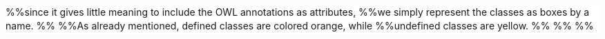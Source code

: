 %%since it gives little meaning to include the OWL annotations as attributes,
%%we simply represent the classes as boxes by a name.
%%
%%As already mentioned, defined classes are colored orange, while
%%undefined classes are yellow.
%%
%%
%%



[CC]: http://emmo.info/blob/v1.0.0/LICENSE.md
[EMMO]: https://github.com/emmo-repo/EMMO/
[RoMM]: https://publications.europa.eu/en/publication-detail/-/publication/ec1455c3-d7ca-11e6-ad7c-01aa75ed71a1
[CWA]: https://www.cen.eu/news/workshops/Pages/WS_2016-013.aspx
[MODA]: https://emmc.info/moda-workflow-templates/
[ontological_argument]: https://en.wikipedia.org/wiki/Ontological_argument
[Valentini2014]: https://arxiv.org/abs/1406.4472
[Robison2015]: https://www.google.no/url?sa=t&rct=j&q=&esrc=s&source=web&cd=2&ved=0ahUKEwi_2vv-8tXbAhUFiiwKHVRdD4EQFgg1MAE&url=https%3A%2F%2Fwww.springer.com%2Fcda%2Fcontent%2Fdocument%2Fcda_downloaddocument%2F9783319202471-c2.pdf%3FSGWID%3D0-0-45-1510685-p177420182&usg=AOvVaw39c3v4a5PfVMEYDulWpF3w
[Gruber2009]: http://tomgruber.org/writing/ontology-definition-2007.htm
[Ontology101]: http://www.ksl.stanford.edu/people/dlm/papers/ontology-tutorial-noy-mcguinness-abstract.html
[DL]: https://en.wikipedia.org/wiki/Description_logic
[OWL]: https://en.wikipedia.org/wiki/Web_Ontology_Language
[FOL]: https://en.wikipedia.org/wiki/First-order_logic
[Casati1999]: https://mitpress.mit.edu/books/parts-and-places
[Grau2008]: http://www.cs.ox.ac.uk/boris.motik/pubs/ghmppss08next-steps.pdf
[OWL2_Primer]: https://www.w3.org/TR/owl2-primer/
[OWL_Reference]: https://www.w3.org/TR/owl-ref/
[Manchester_OWL]: http://ceur-ws.org/Vol-216/submission_9.pdf
[Owlready2]: https://pythonhosted.org/Owlready2/
[Lamy2017]: http://www.lesfleursdunormal.fr/_downloads/article_owlready_aim_2017.pdf
[EMMO-python]: https://github.com/emmo-repo/EMMO-python
[Great_table_of_DL]: http://www.lesfleursdunormal.fr/static/_downloads/great_ontology_table.pdf
[universal_restriction]: https://en.wikipedia.org/wiki/Universal_quantifier
[existential_restriction]: https://en.wikipedia.org/wiki/Universal_quantifier
[Protege]: https://protege.stanford.edu/
[UML]: http://www.uml.org/
